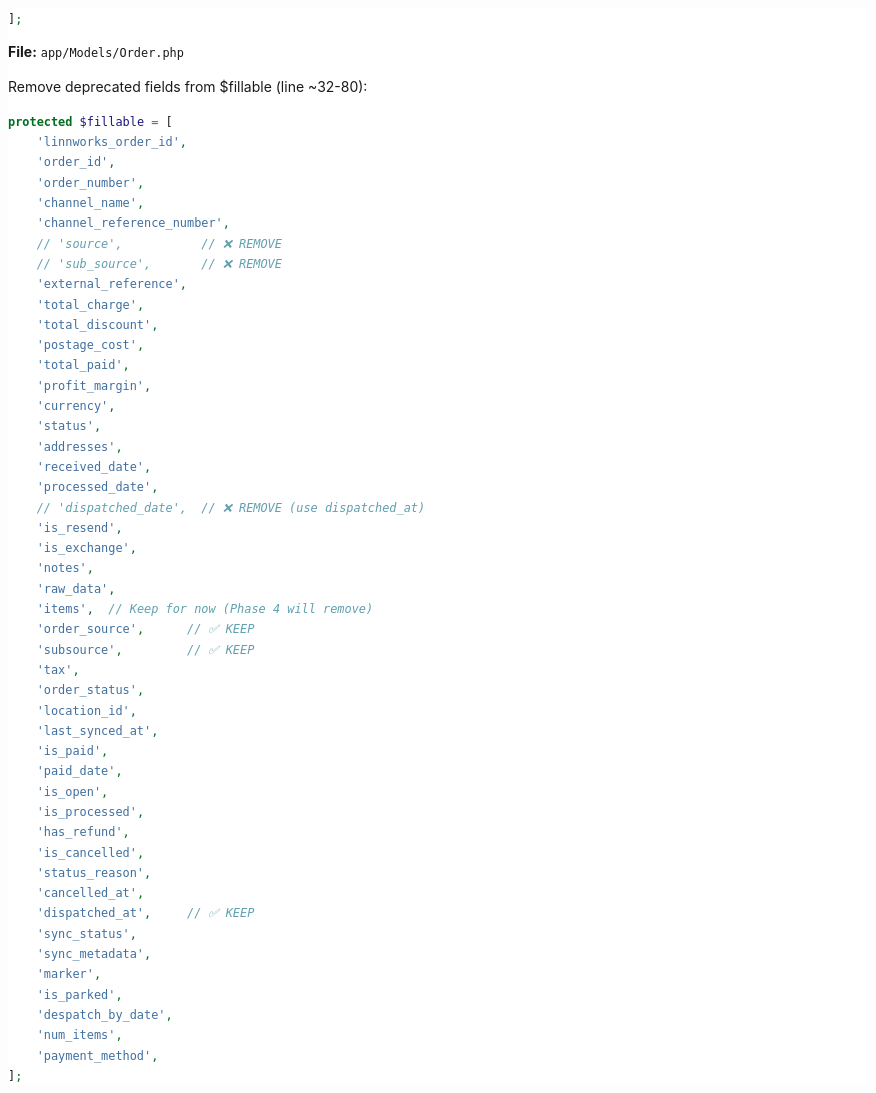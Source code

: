 ```php
];
```

**File:** `app/Models/Order.php`

Remove deprecated fields from $fillable (line ~32-80):

```php
protected $fillable = [
    'linnworks_order_id',
    'order_id',
    'order_number',
    'channel_name',
    'channel_reference_number',
    // 'source',           // ❌ REMOVE
    // 'sub_source',       // ❌ REMOVE
    'external_reference',
    'total_charge',
    'total_discount',
    'postage_cost',
    'total_paid',
    'profit_margin',
    'currency',
    'status',
    'addresses',
    'received_date',
    'processed_date',
    // 'dispatched_date',  // ❌ REMOVE (use dispatched_at)
    'is_resend',
    'is_exchange',
    'notes',
    'raw_data',
    'items',  // Keep for now (Phase 4 will remove)
    'order_source',      // ✅ KEEP
    'subsource',         // ✅ KEEP
    'tax',
    'order_status',
    'location_id',
    'last_synced_at',
    'is_paid',
    'paid_date',
    'is_open',
    'is_processed',
    'has_refund',
    'is_cancelled',
    'status_reason',
    'cancelled_at',
    'dispatched_at',     // ✅ KEEP
    'sync_status',
    'sync_metadata',
    'marker',
    'is_parked',
    'despatch_by_date',
    'num_items',
    'payment_method',
];
```
